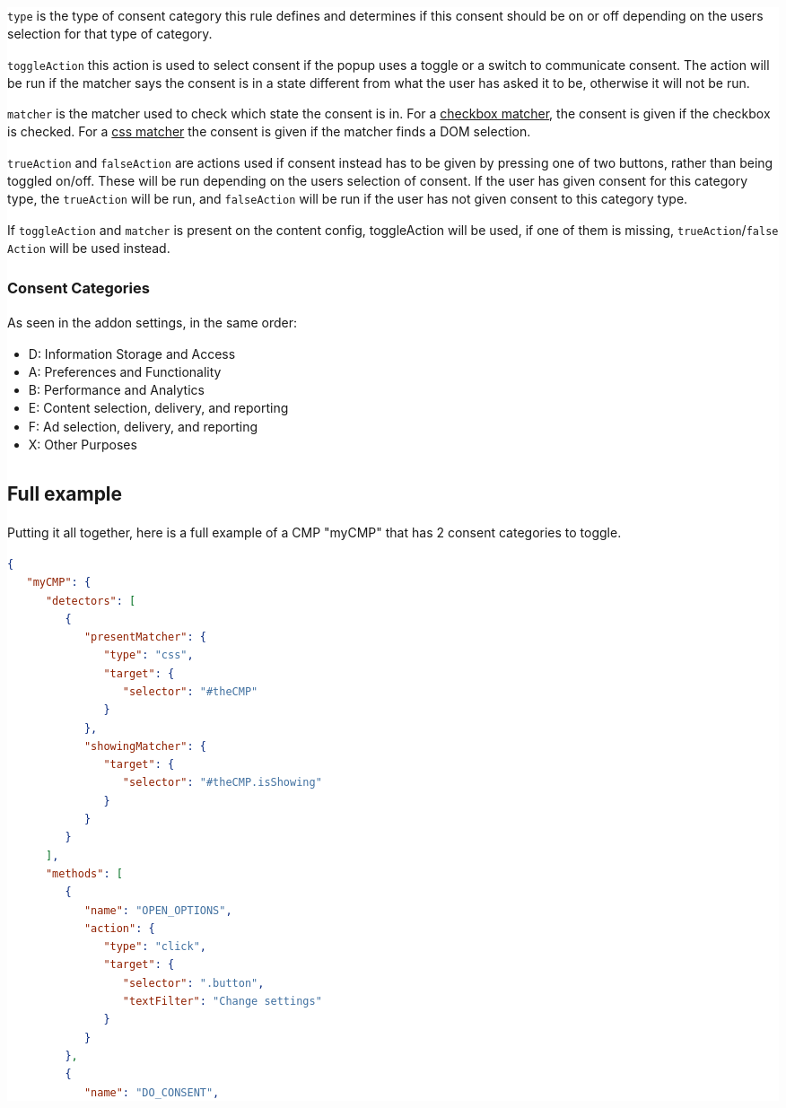 `type` is the type of consent category this rule defines and determines if this consent should be on or off depending on the users selection for that type of category.

`toggleAction` this action is used to select consent if the popup uses a toggle or a switch to communicate consent. The action will be run if the matcher says the consent is in a state different from what the user has asked it to be, otherwise it will not be run.

`matcher` is the matcher used to check which state the consent is in. For a [checkbox matcher](#checkbox), the consent is given if the checkbox is checked. For a [css matcher](#css) the consent is given if the matcher finds a DOM selection.

`trueAction` and `falseAction` are actions used if consent instead has to be given by pressing one of two buttons, rather than being toggled on/off. These will be run depending on the users selection of consent. If the user has given consent for this category type, the `trueAction` will be run, and `falseAction` will be run if the user has not given consent to this category type.

If `toggleAction` and `matcher` is present on the content config, toggleAction will be used, if one of them is missing, `trueAction`/`falseAction` will be used instead.

### Consent Categories

As seen in the addon settings, in the same order:

* D: Information Storage and Access
* A: Preferences and Functionality
* B: Performance and Analytics
* E: Content selection, delivery, and reporting
* F: Ad selection, delivery, and reporting
* X: Other Purposes

## Full example

Putting it all together, here is a full example of a CMP "myCMP" that has 2 consent categories to toggle.

```json
{
   "myCMP": {
      "detectors": [
         {
            "presentMatcher": {
               "type": "css",
               "target": {
                  "selector": "#theCMP"
               }
            },
            "showingMatcher": {
               "target": {
                  "selector": "#theCMP.isShowing"
               }
            }
         }
      ],
      "methods": [
         {
            "name": "OPEN_OPTIONS",
            "action": {
               "type": "click",
               "target": {
                  "selector": ".button",
                  "textFilter": "Change settings"
               }
            }
         },
         {
            "name": "DO_CONSENT",
```